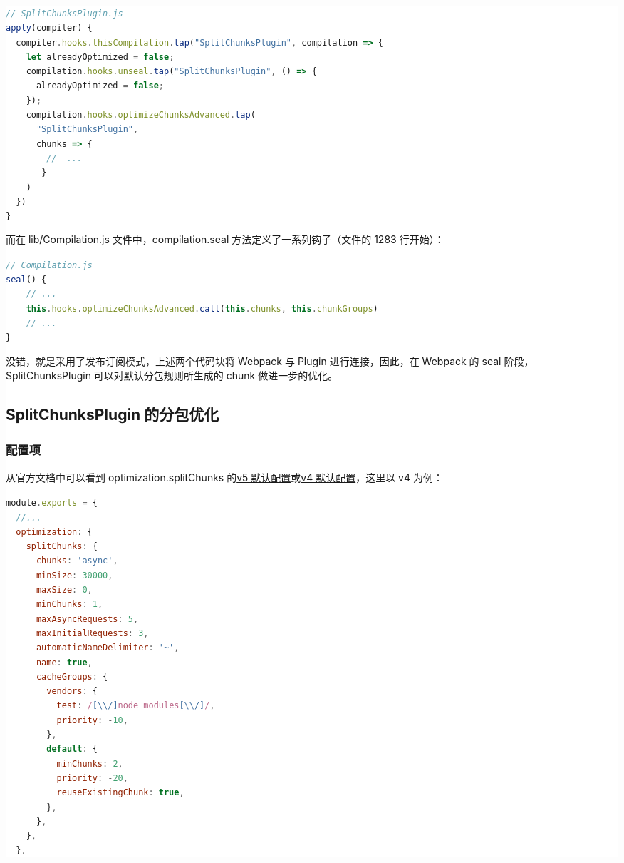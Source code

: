 ```js
// SplitChunksPlugin.js
apply(compiler) {
  compiler.hooks.thisCompilation.tap("SplitChunksPlugin", compilation => {
    let alreadyOptimized = false;
    compilation.hooks.unseal.tap("SplitChunksPlugin", () => {
      alreadyOptimized = false;
    });
    compilation.hooks.optimizeChunksAdvanced.tap(
      "SplitChunksPlugin",
      chunks => {
	    //  ...
	   }
    )
  })
}
```

而在 lib/Compilation.js 文件中，compilation.seal 方法定义了一系列钩子（文件的 1283 行开始）：

```js
// Compilation.js
seal() {
	// ...
	this.hooks.optimizeChunksAdvanced.call(this.chunks, this.chunkGroups)
	// ...
}
```

没错，就是采用了发布订阅模式，上述两个代码块将 Webpack 与 Plugin 进行连接，因此，在 Webpack 的 seal 阶段，SplitChunksPlugin 可以对默认分包规则所生成的 chunk 做进一步的优化。

## SplitChunksPlugin 的分包优化

### 配置项

从官方文档中可以看到 optimization.splitChunks 的[v5 默认配置](https://webpack.docschina.org/plugins/split-chunks-plugin/#splitchunkschunks)或[v4 默认配置](https://v4.webpack.docschina.org/plugins/split-chunks-plugin/#splitchunkscachegroups)，这里以 v4 为例：

```js
module.exports = {
  //...
  optimization: {
    splitChunks: {
      chunks: 'async',
      minSize: 30000,
      maxSize: 0,
      minChunks: 1,
      maxAsyncRequests: 5,
      maxInitialRequests: 3,
      automaticNameDelimiter: '~',
      name: true,
      cacheGroups: {
        vendors: {
          test: /[\\/]node_modules[\\/]/,
          priority: -10,
        },
        default: {
          minChunks: 2,
          priority: -20,
          reuseExistingChunk: true,
        },
      },
    },
  },
```